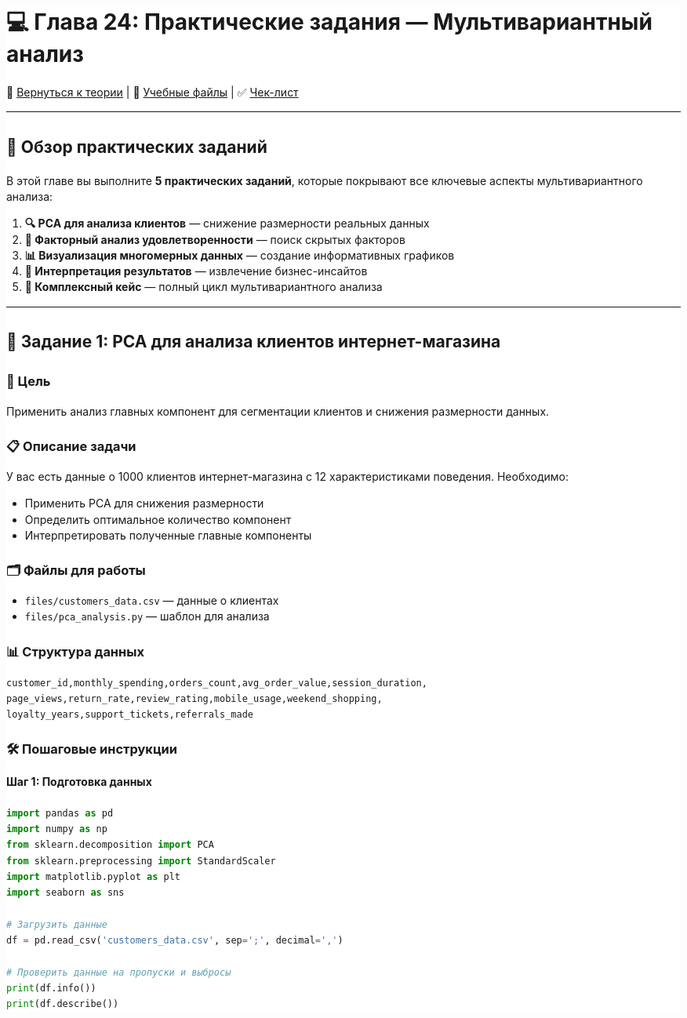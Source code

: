 # 💻 Глава 24: Практические задания — Мультивариантный анализ

📖 [Вернуться к теории](../README.md) | 📁 [Учебные файлы](../files/README.md) | ✅ [Чек-лист](../checklist.md)

---

## 🎯 Обзор практических заданий

В этой главе вы выполните **5 практических заданий**, которые покрывают все ключевые аспекты мультивариантного анализа:

1. **🔍 PCA для анализа клиентов** — снижение размерности реальных данных
2. **🧩 Факторный анализ удовлетворенности** — поиск скрытых факторов
3. **📊 Визуализация многомерных данных** — создание информативных графиков
4. **🎯 Интерпретация результатов** — извлечение бизнес-инсайтов
5. **🚀 Комплексный кейс** — полный цикл мультивариантного анализа

---

## 📝 Задание 1: PCA для анализа клиентов интернет-магазина

### 🎯 Цель
Применить анализ главных компонент для сегментации клиентов и снижения размерности данных.

### 📋 Описание задачи
У вас есть данные о 1000 клиентов интернет-магазина с 12 характеристиками поведения. Необходимо:
- Применить PCA для снижения размерности
- Определить оптимальное количество компонент
- Интерпретировать полученные главные компоненты

### 🗂 Файлы для работы
- `files/customers_data.csv` — данные о клиентах
- `files/pca_analysis.py` — шаблон для анализа

### 📊 Структура данных
```
customer_id,monthly_spending,orders_count,avg_order_value,session_duration,
page_views,return_rate,review_rating,mobile_usage,weekend_shopping,
loyalty_years,support_tickets,referrals_made
```

### 🛠 Пошаговые инструкции

#### Шаг 1: Подготовка данных
```python
import pandas as pd
import numpy as np
from sklearn.decomposition import PCA
from sklearn.preprocessing import StandardScaler
import matplotlib.pyplot as plt
import seaborn as sns

# Загрузить данные
df = pd.read_csv('customers_data.csv', sep=';', decimal=',')

# Проверить данные на пропуски и выбросы
print(df.info())
print(df.describe())
```
